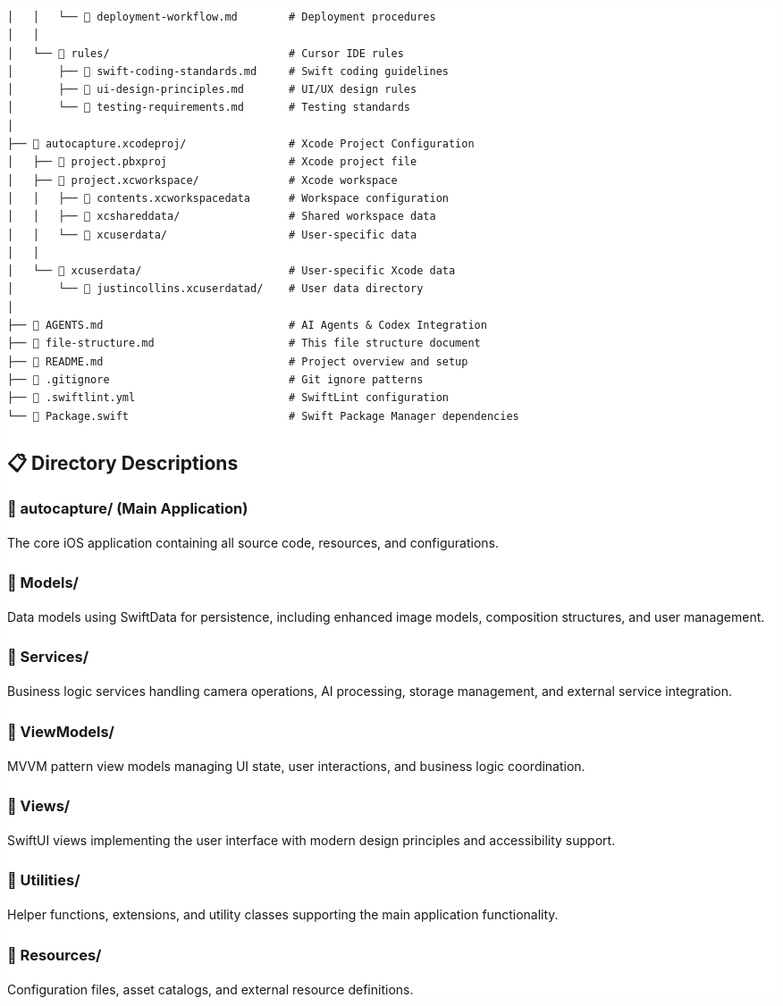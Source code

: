 ```
│   │   └── 📄 deployment-workflow.md        # Deployment procedures
│   │
│   └── 📄 rules/                            # Cursor IDE rules
│       ├── 📄 swift-coding-standards.md     # Swift coding guidelines
│       ├── 📄 ui-design-principles.md       # UI/UX design rules
│       └── 📄 testing-requirements.md       # Testing standards
│
├── 📁 autocapture.xcodeproj/                # Xcode Project Configuration
│   ├── 📄 project.pbxproj                   # Xcode project file
│   ├── 📁 project.xcworkspace/              # Xcode workspace
│   │   ├── 📄 contents.xcworkspacedata      # Workspace configuration
│   │   ├── 📁 xcshareddata/                 # Shared workspace data
│   │   └── 📁 xcuserdata/                   # User-specific data
│   │
│   └── 📁 xcuserdata/                       # User-specific Xcode data
│       └── 📁 justincollins.xcuserdatad/    # User data directory
│
├── 📄 AGENTS.md                             # AI Agents & Codex Integration
├── 📄 file-structure.md                     # This file structure document
├── 📄 README.md                             # Project overview and setup
├── 📄 .gitignore                            # Git ignore patterns
├── 📄 .swiftlint.yml                        # SwiftLint configuration
└── 📄 Package.swift                         # Swift Package Manager dependencies
```

## 📋 Directory Descriptions

### 📁 autocapture/ (Main Application)
The core iOS application containing all source code, resources, and configurations.

### 📁 Models/
Data models using SwiftData for persistence, including enhanced image models, composition structures, and user management.

### 📁 Services/
Business logic services handling camera operations, AI processing, storage management, and external service integration.

### 📁 ViewModels/
MVVM pattern view models managing UI state, user interactions, and business logic coordination.

### 📁 Views/
SwiftUI views implementing the user interface with modern design principles and accessibility support.

### 📁 Utilities/
Helper functions, extensions, and utility classes supporting the main application functionality.

### 📁 Resources/
Configuration files, asset catalogs, and external resource definitions.
